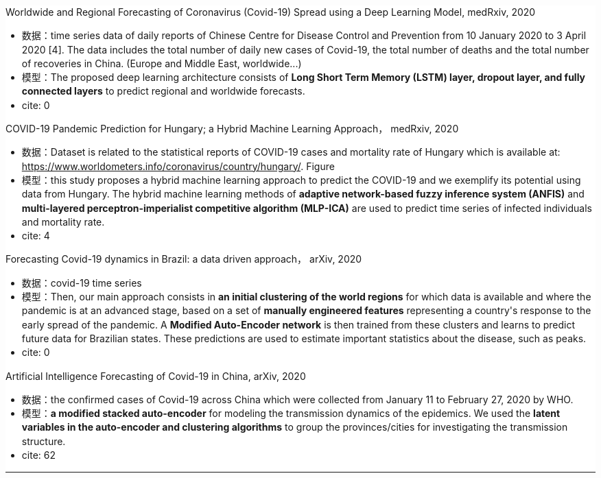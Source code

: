 Worldwide and Regional Forecasting of Coronavirus (Covid-19) Spread using a Deep Learning Model, medRxiv, 2020
+ 数据：time series data of daily reports of Chinese Centre for Disease Control and Prevention from 10 January 2020 to 3 April 2020 [4]. The data includes the total number of daily new cases of Covid-19, the total number of deaths and the total number of recoveries in China. (Europe and Middle East, worldwide...)
+ 模型：The proposed deep learning architecture consists of **Long Short Term Memory (LSTM) layer, dropout layer, and fully connected layers** to predict regional and worldwide forecasts. 
+ cite: 0


COVID-19 Pandemic Prediction for Hungary; a Hybrid Machine Learning Approach， medRxiv, 2020
+ 数据：Dataset is related to the statistical reports of COVID-19 cases and mortality rate of Hungary which is available at: https://www.worldometers.info/coronavirus/country/hungary/. Figure
+ 模型：this study proposes a hybrid machine learning approach to predict the COVID-19 and we exemplify its potential using data from Hungary. The hybrid machine learning methods of **adaptive network-based fuzzy inference system (ANFIS)** and **multi-layered perceptron-imperialist competitive algorithm (MLP-ICA)** are used to predict time series of infected individuals and mortality rate.
+ cite: 4



Forecasting Covid-19 dynamics in Brazil: a data driven approach， arXiv, 2020
+ 数据：covid-19 time series
+ 模型：Then, our main approach consists in **an initial clustering of the world regions** for which data is available and where the pandemic is at an advanced stage, based on a set of **manually engineered features** representing a country's response to the early spread of the pandemic. A **Modified Auto-Encoder network** is then trained from these clusters and learns to predict future data for Brazilian states. These predictions are used to estimate important statistics about the disease, such as peaks.
+ cite: 0



Artificial Intelligence Forecasting of Covid-19 in China, arXiv, 2020
+ 数据：the confirmed cases of Covid-19 across China which were collected from January 11 to February 27, 2020 by WHO.
+ 模型：**a modified stacked auto-encoder** for modeling the transmission dynamics of the epidemics. We used the **latent variables in the auto-encoder and clustering algorithms** to group the provinces/cities for investigating the transmission structure.
+ cite: 62
-----







